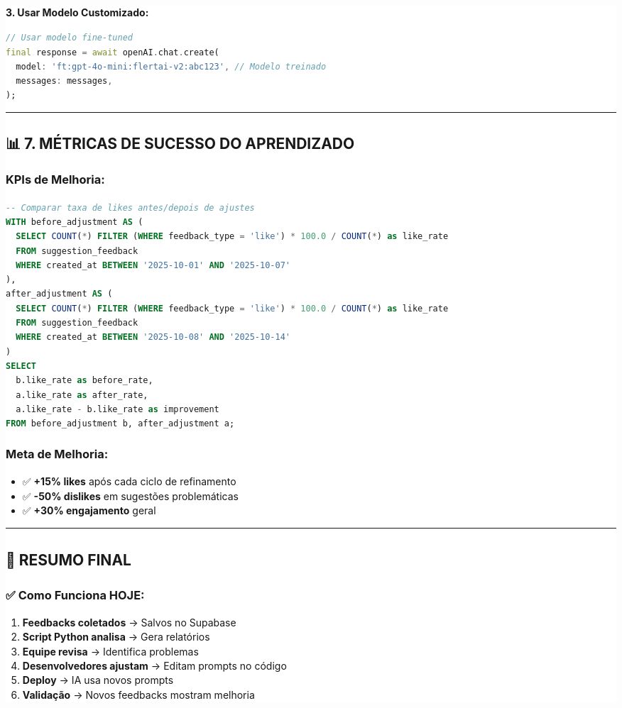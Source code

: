 **3. Usar Modelo Customizado:**
```dart
// Usar modelo fine-tuned
final response = await openAI.chat.create(
  model: 'ft:gpt-4o-mini:flertai-v2:abc123', // Modelo treinado
  messages: messages,
);
```

---

## 📊 **7. MÉTRICAS DE SUCESSO DO APRENDIZADO**

### **KPIs de Melhoria:**

```sql
-- Comparar taxa de likes antes/depois de ajustes
WITH before_adjustment AS (
  SELECT COUNT(*) FILTER (WHERE feedback_type = 'like') * 100.0 / COUNT(*) as like_rate
  FROM suggestion_feedback
  WHERE created_at BETWEEN '2025-10-01' AND '2025-10-07'
),
after_adjustment AS (
  SELECT COUNT(*) FILTER (WHERE feedback_type = 'like') * 100.0 / COUNT(*) as like_rate
  FROM suggestion_feedback
  WHERE created_at BETWEEN '2025-10-08' AND '2025-10-14'
)
SELECT 
  b.like_rate as before_rate,
  a.like_rate as after_rate,
  a.like_rate - b.like_rate as improvement
FROM before_adjustment b, after_adjustment a;
```

### **Meta de Melhoria:**
- ✅ **+15% likes** após cada ciclo de refinamento
- ✅ **-50% dislikes** em sugestões problemáticas
- ✅ **+30% engajamento** geral

---

## 📝 **RESUMO FINAL**

### **✅ Como Funciona HOJE:**

1. **Feedbacks coletados** → Salvos no Supabase
2. **Script Python analisa** → Gera relatórios
3. **Equipe revisa** → Identifica problemas
4. **Desenvolvedores ajustam** → Editam prompts no código
5. **Deploy** → IA usa novos prompts
6. **Validação** → Novos feedbacks mostram melhoria
